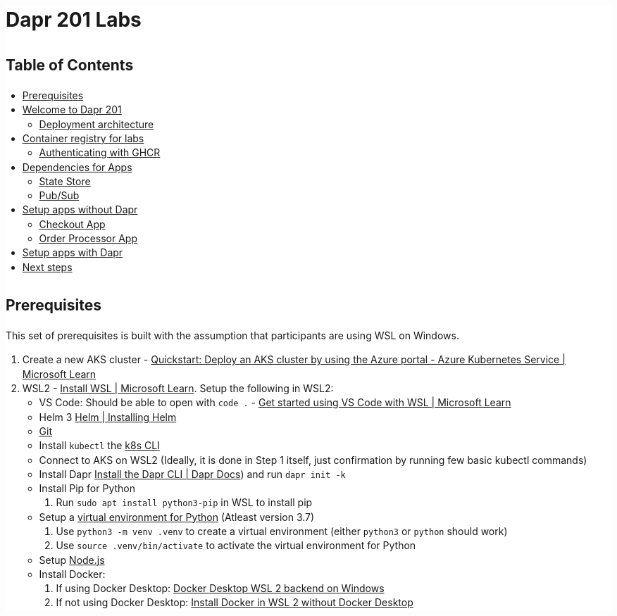 # Dapr 201 Labs

## Table of Contents
- [Prerequisites](#prerequisites)
- [Welcome to Dapr 201](#welcome-to-dapr-201)
  - [Deployment architecture](#deployment-architecture)
- [Container registry for labs](#container-registry-for-the-labs)
  - [Authenticating with GHCR](#authenticating-with-ghcr)
- [Dependencies for Apps](#dependencies-for-the-apps)
    - [State Store](#state-store)
    - [Pub/Sub](#pubsub)
- [Setup apps without Dapr](#setup-apps-without-dapr)
  - [Checkout App](#checkout-app)
  - [Order Processor App](#order-processor-app)
- [Setup apps with Dapr](#setup-apps-with-dapr)
- [Next steps](#next-steps)

## Prerequisites

This set of prerequisites is built with the assumption that participants are using WSL on Windows.

1. Create a new AKS cluster - [Quickstart: Deploy an AKS cluster by using the Azure portal - Azure Kubernetes Service | Microsoft Learn](https://learn.microsoft.com/en-us/azure/aks/learn/quick-kubernetes-deploy-portal?tabs=azure-cli)
2. WSL2 - [Install WSL | Microsoft Learn](https://learn.microsoft.com/en-us/windows/wsl/install). Setup the following in WSL2:
    - VS Code: Should be able to open with `code .` - [Get started using VS Code with WSL | Microsoft Learn](https://learn.microsoft.com/en-us/windows/wsl/tutorials/wsl-vscode)
    - Helm 3 [Helm | Installing Helm](https://helm.sh/docs/intro/install/)
    - [Git](https://learn.microsoft.com/en-us/devops/develop/git/install-and-set-up-git)
    - Install `kubectl` the [k8s CLI](https://learn.microsoft.com/en-us/azure/aks/learn/quick-kubernetes-deploy-cli#connect-to-the-cluster)
    - Connect to AKS on WSL2 (Ideally, it is done in Step 1 itself, just confirmation by running few basic kubectl commands)
    - Install Dapr [Install the Dapr CLI | Dapr Docs](https://docs.dapr.io/getting-started/install-dapr-cli/)) and run `dapr init -k`
    - Install Pip for Python
        1. Run `sudo apt install python3-pip` in WSL to install pip
    - Setup a [virtual environment for Python](https://docs.python.org/3/tutorial/venv.html) (Atleast version 3.7)
        1. Use `python3 -m venv .venv` to create a virtual environment (either `python3` or `python` should work)
        1. Use `source .venv/bin/activate` to activate the virtual environment for Python
    - Setup [Node.js](https://learn.microsoft.com/en-us/windows/dev-environment/javascript/nodejs-on-wsl)
    - Install Docker:
        1. If using Docker Desktop: [Docker Desktop WSL 2 backend on Windows](https://docs.docker.com/desktop/windows/wsl/)
        1. If not using Docker Desktop: [Install Docker in WSL 2 without Docker Desktop](https://nickjanetakis.com/blog/install-docker-in-wsl-2-without-docker-desktop)
